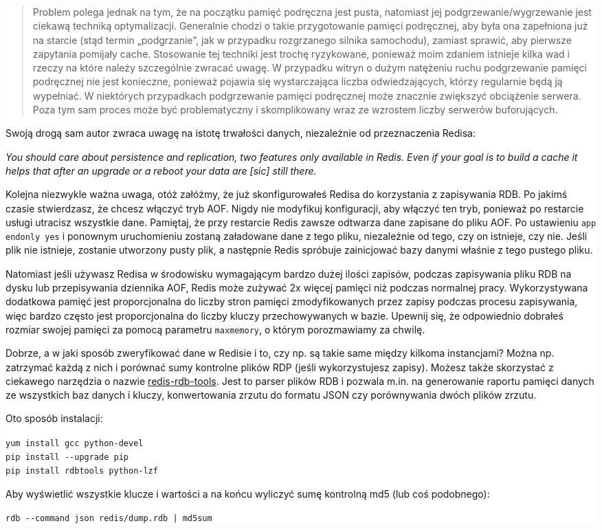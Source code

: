   > Problem polega jednak na tym, że na początku pamięć podręczna jest pusta, natomiast jej podgrzewanie/wygrzewanie jest ciekawą techniką optymalizacji. Generalnie chodzi o takie przygotowanie pamięci podręcznej, aby była ona zapełniona już na starcie (stąd termin „podgrzanie”, jak w przypadku rozgrzanego silnika samochodu), zamiast sprawić, aby pierwsze zapytania pomijały cache. Stosowanie tej techniki jest trochę ryzykowane, ponieważ moim zdaniem istnieje kilka wad i rzeczy na które należy szczególnie zwracać uwagę. W przypadku witryn o dużym natężeniu ruchu podgrzewanie pamięci podręcznej nie jest konieczne, ponieważ pojawia się wystarczająca liczba odwiedzających, którzy regularnie będą ją wypełniać. W niektórych przypadkach podgrzewanie pamięci podręcznej może znacznie zwiększyć obciążenie serwera. Poza tym sam proces może być problematyczny i skomplikowany wraz ze wzrostem liczby serwerów buforujących.

Swoją drogą sam autor zwraca uwagę na istotę trwałości danych, niezależnie od przeznaczenia Redisa:

<p class="ext">
  <em>
    You should care about persistence and replication, two features only available in Redis. Even if your goal is to build a cache it helps that after an upgrade or a reboot your data are [sic] still there.
  </em>
</p>

Kolejna niezwykle ważna uwaga, otóż załóżmy, że już skonfigurowałeś Redisa do korzystania z zapisywania RDB. Po jakimś czasie stwierdzasz, że chcesz włączyć tryb AOF. <span class="h-m">Nigdy nie modyfikuj konfiguracji, aby włączyć ten tryb, ponieważ po restarcie usługi utracisz wszystkie dane</span>. Pamiętaj, że przy restarcie Redis zawsze odtwarza dane zapisane do pliku AOF. Po ustawieniu `appendonly yes` i ponownym uruchomieniu zostaną załadowane dane z tego pliku, niezależnie od tego, czy on istnieje, czy nie. Jeśli plik nie istnieje, zostanie utworzony pusty plik, a następnie Redis spróbuje zainicjować bazy danymi właśnie z tego pustego pliku.

Natomiast jeśli używasz Redisa w środowisku wymagającym bardzo dużej ilości zapisów, podczas zapisywania pliku RDB na dysku lub przepisywania dziennika AOF, Redis może zużywać 2x więcej pamięci niż podczas normalnej pracy. Wykorzystywana dodatkowa pamięć jest proporcjonalna do liczby stron pamięci zmodyfikowanych przez zapisy podczas procesu zapisywania, więc bardzo często jest proporcjonalna do liczby kluczy przechowywanych w bazie. Upewnij się, że odpowiednio dobrałeś rozmiar swojej pamięci za pomocą parametru `maxmemory`, o którym porozmawiamy za chwilę.

Dobrze, a w jaki sposób zweryfikować dane w Redisie i to, czy np. są takie same między kilkoma instancjami? Można np. zatrzymać każdą z nich i porównać sumy kontrolne plików RDP (jeśli wykorzystujesz zapisy). Możesz także skorzystać z ciekawego narzędzia o nazwie [redis-rdb-tools](https://github.com/sripathikrishnan/redis-rdb-tools). Jest to parser plików RDB i pozwala m.in. na generowanie raportu pamięci danych ze wszystkich baz danych i kluczy, konwertowania zrzutu do formatu JSON czy porównywania dwóch plików zrzutu.

Oto sposób instalacji:

```
yum install gcc python-devel
pip install --upgrade pip
pip install rdbtools python-lzf
```

Aby wyświetlić wszystkie klucze i wartości a na końcu wyliczyć sumę kontrolną md5 (lub coś podobnego):

```
rdb --command json redis/dump.rdb | md5sum
```
